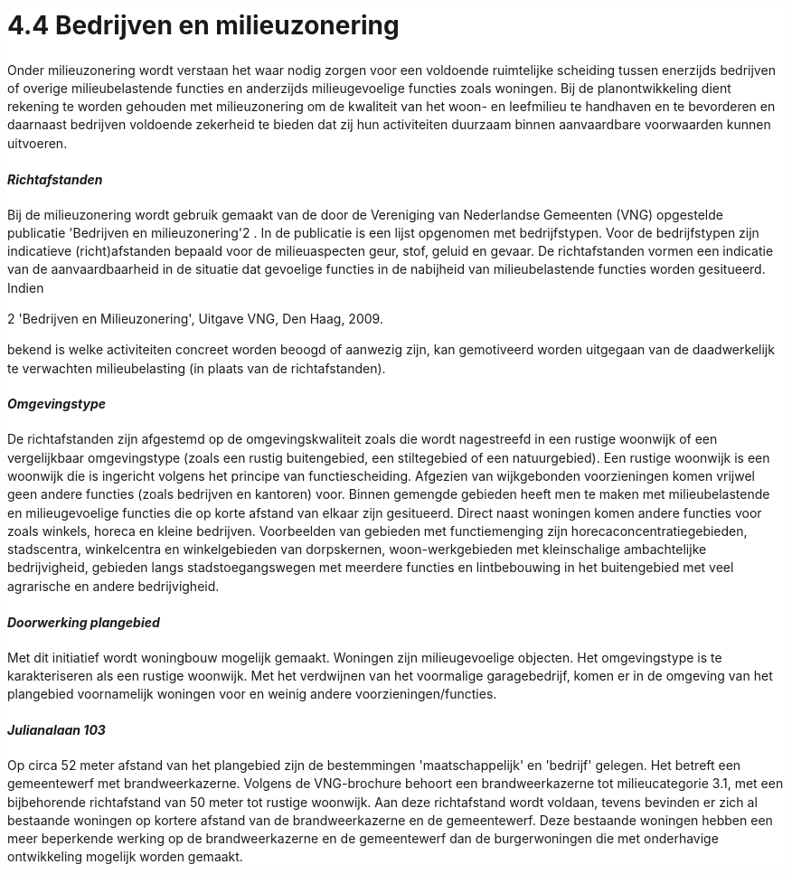 # **4.4 Bedrijven en milieuzonering**

Onder milieuzonering wordt verstaan het waar nodig zorgen voor een voldoende ruimtelijke scheiding tussen enerzijds bedrijven of overige milieubelastende functies en anderzijds milieugevoelige functies zoals woningen. Bij de planontwikkeling dient rekening te worden gehouden met milieuzonering om de kwaliteit van het woon- en leefmilieu te handhaven en te bevorderen en daarnaast bedrijven voldoende zekerheid te bieden dat zij hun activiteiten duurzaam binnen aanvaardbare voorwaarden kunnen uitvoeren.

#### *Richtafstanden*

Bij de milieuzonering wordt gebruik gemaakt van de door de Vereniging van Nederlandse Gemeenten (VNG) opgestelde publicatie 'Bedrijven en milieuzonering'2 . In de publicatie is een lijst opgenomen met bedrijfstypen. Voor de bedrijfstypen zijn indicatieve (richt)afstanden bepaald voor de milieuaspecten geur, stof, geluid en gevaar. De richtafstanden vormen een indicatie van de aanvaardbaarheid in de situatie dat gevoelige functies in de nabijheid van milieubelastende functies worden gesitueerd. Indien

 2 'Bedrijven en Milieuzonering', Uitgave VNG, Den Haag, 2009.

bekend is welke activiteiten concreet worden beoogd of aanwezig zijn, kan gemotiveerd worden uitgegaan van de daadwerkelijk te verwachten milieubelasting (in plaats van de richtafstanden).

#### *Omgevingstype*

De richtafstanden zijn afgestemd op de omgevingskwaliteit zoals die wordt nagestreefd in een rustige woonwijk of een vergelijkbaar omgevingstype (zoals een rustig buitengebied, een stiltegebied of een natuurgebied). Een rustige woonwijk is een woonwijk die is ingericht volgens het principe van functiescheiding. Afgezien van wijkgebonden voorzieningen komen vrijwel geen andere functies (zoals bedrijven en kantoren) voor. Binnen gemengde gebieden heeft men te maken met milieubelastende en milieugevoelige functies die op korte afstand van elkaar zijn gesitueerd. Direct naast woningen komen andere functies voor zoals winkels, horeca en kleine bedrijven. Voorbeelden van gebieden met functiemenging zijn horecaconcentratiegebieden, stadscentra, winkelcentra en winkelgebieden van dorpskernen, woon-werkgebieden met kleinschalige ambachtelijke bedrijvigheid, gebieden langs stadstoegangswegen met meerdere functies en lintbebouwing in het buitengebied met veel agrarische en andere bedrijvigheid.

#### *Doorwerking plangebied*

Met dit initiatief wordt woningbouw mogelijk gemaakt. Woningen zijn milieugevoelige objecten. Het omgevingstype is te karakteriseren als een rustige woonwijk. Met het verdwijnen van het voormalige garagebedrijf, komen er in de omgeving van het plangebied voornamelijk woningen voor en weinig andere voorzieningen/functies.

#### *Julianalaan 103*

Op circa 52 meter afstand van het plangebied zijn de bestemmingen 'maatschappelijk' en 'bedrijf' gelegen. Het betreft een gemeentewerf met brandweerkazerne. Volgens de VNG-brochure behoort een brandweerkazerne tot milieucategorie 3.1, met een bijbehorende richtafstand van 50 meter tot rustige woonwijk. Aan deze richtafstand wordt voldaan, tevens bevinden er zich al bestaande woningen op kortere afstand van de brandweerkazerne en de gemeentewerf. Deze bestaande woningen hebben een meer beperkende werking op de brandweerkazerne en de gemeentewerf dan de burgerwoningen die met onderhavige ontwikkeling mogelijk worden gemaakt.
